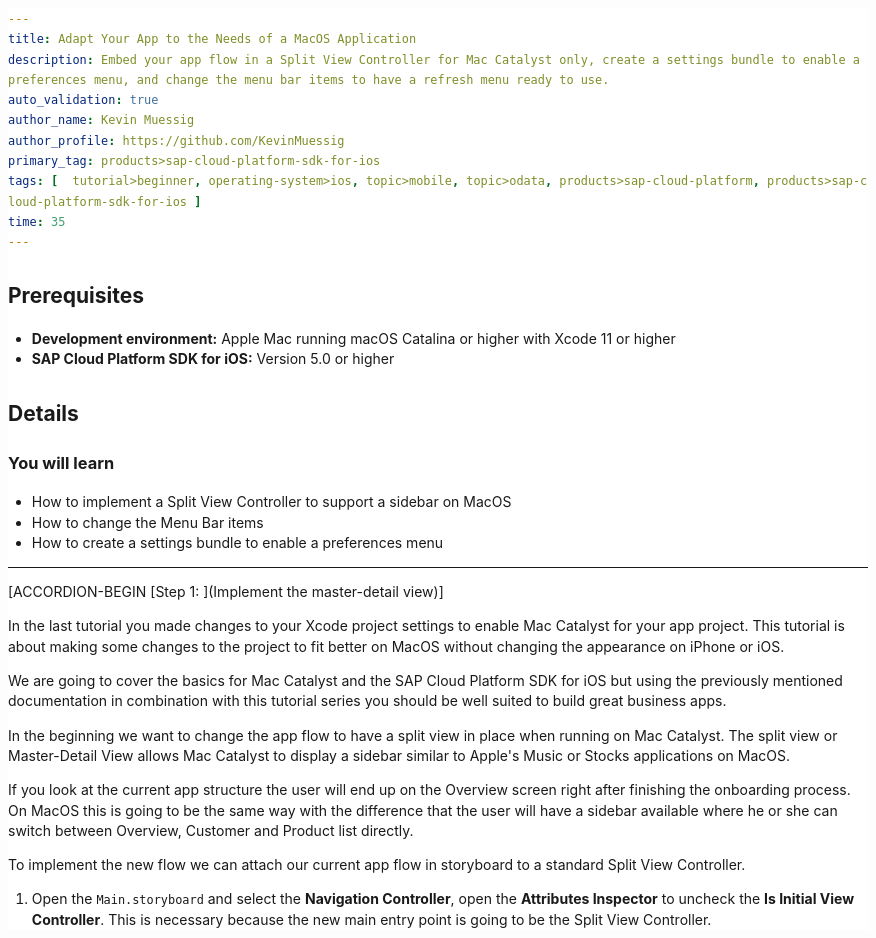 ```yaml
---
title: Adapt Your App to the Needs of a MacOS Application
description: Embed your app flow in a Split View Controller for Mac Catalyst only, create a settings bundle to enable a preferences menu, and change the menu bar items to have a refresh menu ready to use.
auto_validation: true
author_name: Kevin Muessig
author_profile: https://github.com/KevinMuessig
primary_tag: products>sap-cloud-platform-sdk-for-ios
tags: [  tutorial>beginner, operating-system>ios, topic>mobile, topic>odata, products>sap-cloud-platform, products>sap-cloud-platform-sdk-for-ios ]
time: 35
---
```


## Prerequisites
- **Development environment:** Apple Mac running macOS Catalina or higher with Xcode 11 or higher
- **SAP Cloud Platform SDK for iOS:** Version 5.0 or higher

## Details
### You will learn  
  - How to implement a Split View Controller to support a sidebar on MacOS
  - How to change the Menu Bar items
  - How to create a settings bundle to enable a preferences menu

---

[ACCORDION-BEGIN [Step 1: ](Implement the master-detail view)]

In the last tutorial you made changes to your Xcode project settings to enable Mac Catalyst for your app project.
This tutorial is about making some changes to the project to fit better on MacOS without changing the appearance on iPhone or iOS.

We are going to cover the basics for Mac Catalyst and the SAP Cloud Platform SDK for iOS but using the previously mentioned documentation in combination with this tutorial series you should be well suited to build great business apps.

In the beginning we want to change the app flow to have a split view in place when running on Mac Catalyst. The split view or Master-Detail View allows Mac Catalyst to display a sidebar similar to Apple's Music or Stocks applications on MacOS.

If you look at the current app structure the user will end up on the Overview screen right after finishing the onboarding process. On MacOS this is going to be the same way with the difference that the user will have a sidebar available where he or she can switch between Overview, Customer and Product list directly.

To implement the new flow we can attach our current app flow in storyboard to a standard Split View Controller.

1. Open the `Main.storyboard` and select the **Navigation Controller**, open the **Attributes Inspector** to uncheck the **Is Initial View Controller**. This is necessary because the new main entry point is going to be the Split View Controller.

